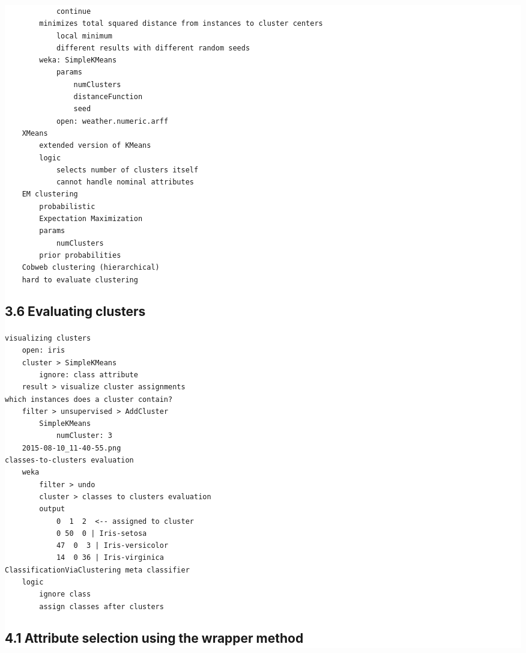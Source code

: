                 continue
            minimizes total squared distance from instances to cluster centers
                local minimum
                different results with different random seeds
            weka: SimpleKMeans
                params
                    numClusters
                    distanceFunction
                    seed
                open: weather.numeric.arff
        XMeans
            extended version of KMeans
            logic
                selects number of clusters itself
                cannot handle nominal attributes
        EM clustering
            probabilistic
            Expectation Maximization
            params
                numClusters
            prior probabilities
        Cobweb clustering (hierarchical)
        hard to evaluate clustering

## 3.6 Evaluating clusters

    visualizing clusters
        open: iris
        cluster > SimpleKMeans
            ignore: class attribute
        result > visualize cluster assignments
    which instances does a cluster contain?
        filter > unsupervised > AddCluster 
            SimpleKMeans
                numCluster: 3
        2015-08-10_11-40-55.png
    classes-to-clusters evaluation
        weka
            filter > undo
            cluster > classes to clusters evaluation
            output
                0  1  2  <-- assigned to cluster
                0 50  0 | Iris-setosa
                47  0  3 | Iris-versicolor
                14  0 36 | Iris-virginica
    ClassificationViaClustering meta classifier
        logic
            ignore class
            assign classes after clusters


## 4.1 Attribute selection using the wrapper method
